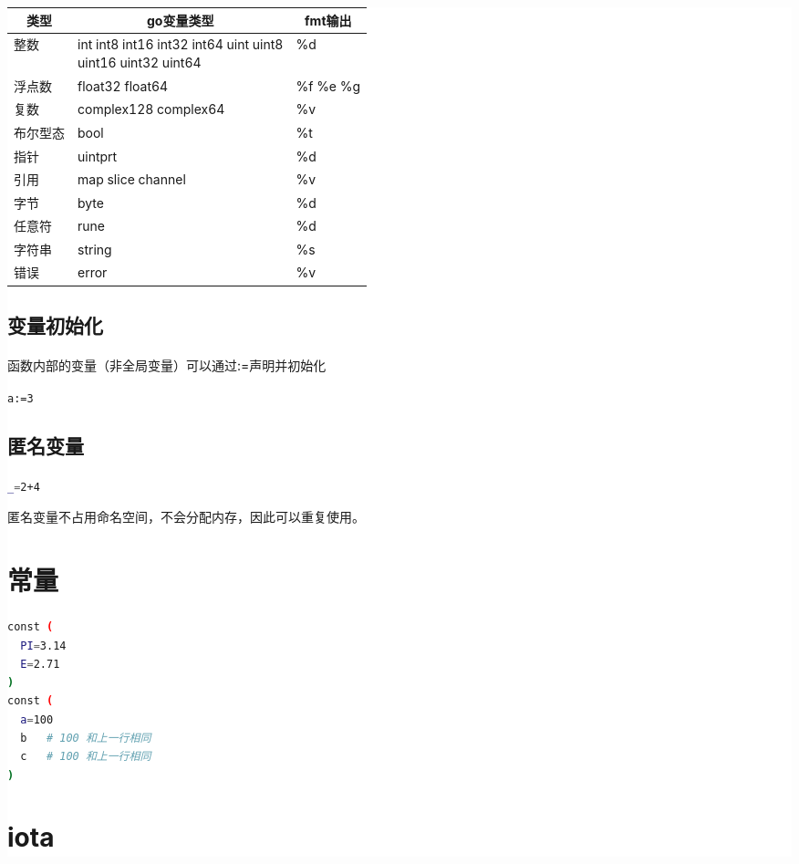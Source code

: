 | 类型     | go变量类型                                                      | fmt输出  |
| -------- | --------------------------------------------------------------- | -------- |
| 整数     | int int8 int16 int32 int64 uint uint8<br />uint16 uint32 uint64 | %d       |
| 浮点数   | float32 float64                                                 | %f %e %g |
| 复数     | complex128 complex64                                            | %v       |
| 布尔型态 | bool                                                            | %t       |
| 指针     | uintprt                                                         | %d       |
| 引用     | map slice channel                                               | %v       |
| 字节     | byte                                                            | %d       |
| 任意符   | rune                                                            | %d       |
| 字符串   | string                                                          | %s       |
| 错误     | error                                                           | %v       |

## 变量初始化

函数内部的变量（非全局变量）可以通过:=声明并初始化

```bash
a:=3
```

## 匿名变量

```bash
_=2+4
```

匿名变量不占用命名空间，不会分配内存，因此可以重复使用。

# 常量

```bash
const (
  PI=3.14
  E=2.71
)
const (
  a=100
  b   # 100 和上一行相同
  c   # 100 和上一行相同
)
```

# iota
